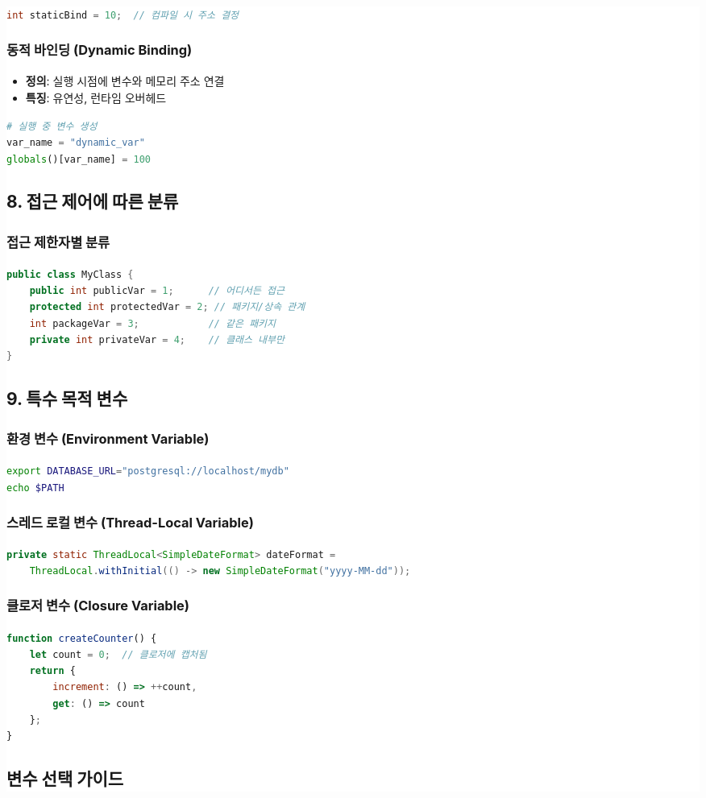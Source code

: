 ```c++
int staticBind = 10;  // 컴파일 시 주소 결정
```

### 동적 바인딩 (Dynamic Binding)
- **정의**: 실행 시점에 변수와 메모리 주소 연결
- **특징**: 유연성, 런타임 오버헤드

```python
# 실행 중 변수 생성
var_name = "dynamic_var"
globals()[var_name] = 100
```

## 8. 접근 제어에 따른 분류

### 접근 제한자별 분류
```java
public class MyClass {
    public int publicVar = 1;      // 어디서든 접근
    protected int protectedVar = 2; // 패키지/상속 관계
    int packageVar = 3;            // 같은 패키지
    private int privateVar = 4;    // 클래스 내부만
}
```

## 9. 특수 목적 변수

### 환경 변수 (Environment Variable)
```bash
export DATABASE_URL="postgresql://localhost/mydb"
echo $PATH
```

### 스레드 로컬 변수 (Thread-Local Variable)
```java
private static ThreadLocal<SimpleDateFormat> dateFormat =
    ThreadLocal.withInitial(() -> new SimpleDateFormat("yyyy-MM-dd"));
```

### 클로저 변수 (Closure Variable)
```javascript
function createCounter() {
    let count = 0;  // 클로저에 캡처됨
    return {
        increment: () => ++count,
        get: () => count
    };
}
```

## 변수 선택 가이드
